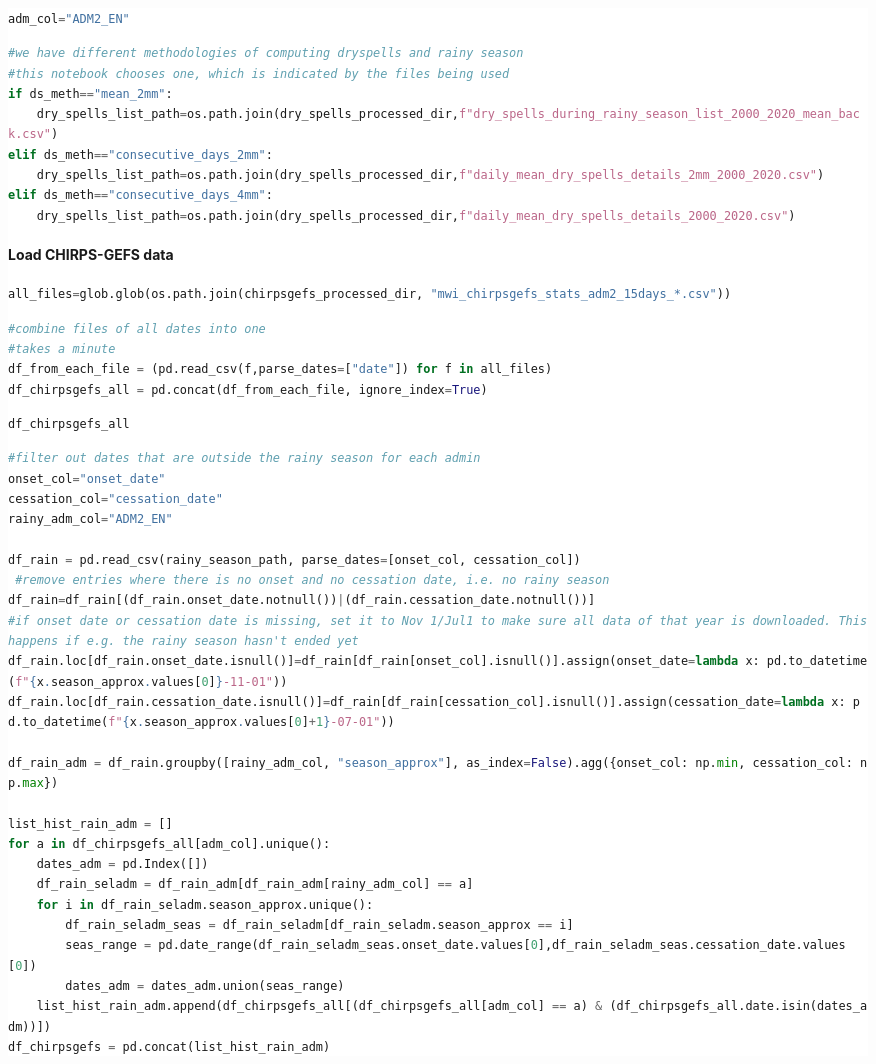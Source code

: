 ```python
adm_col="ADM2_EN"
```

```python
#we have different methodologies of computing dryspells and rainy season
#this notebook chooses one, which is indicated by the files being used
if ds_meth=="mean_2mm":
    dry_spells_list_path=os.path.join(dry_spells_processed_dir,f"dry_spells_during_rainy_season_list_2000_2020_mean_back.csv")
elif ds_meth=="consecutive_days_2mm":
    dry_spells_list_path=os.path.join(dry_spells_processed_dir,f"daily_mean_dry_spells_details_2mm_2000_2020.csv")
elif ds_meth=="consecutive_days_4mm":
    dry_spells_list_path=os.path.join(dry_spells_processed_dir,f"daily_mean_dry_spells_details_2000_2020.csv")
```

#### Load CHIRPS-GEFS data

```python
all_files=glob.glob(os.path.join(chirpsgefs_processed_dir, "mwi_chirpsgefs_stats_adm2_15days_*.csv"))
```

```python tags=[]
#combine files of all dates into one
#takes a minute
df_from_each_file = (pd.read_csv(f,parse_dates=["date"]) for f in all_files)
df_chirpsgefs_all = pd.concat(df_from_each_file, ignore_index=True)
```

```python
df_chirpsgefs_all
```

```python tags=[]
#filter out dates that are outside the rainy season for each admin
onset_col="onset_date"
cessation_col="cessation_date"
rainy_adm_col="ADM2_EN"

df_rain = pd.read_csv(rainy_season_path, parse_dates=[onset_col, cessation_col])
 #remove entries where there is no onset and no cessation date, i.e. no rainy season
df_rain=df_rain[(df_rain.onset_date.notnull())|(df_rain.cessation_date.notnull())]
#if onset date or cessation date is missing, set it to Nov 1/Jul1 to make sure all data of that year is downloaded. This happens if e.g. the rainy season hasn't ended yet
df_rain.loc[df_rain.onset_date.isnull()]=df_rain[df_rain[onset_col].isnull()].assign(onset_date=lambda x: pd.to_datetime(f"{x.season_approx.values[0]}-11-01"))
df_rain.loc[df_rain.cessation_date.isnull()]=df_rain[df_rain[cessation_col].isnull()].assign(cessation_date=lambda x: pd.to_datetime(f"{x.season_approx.values[0]+1}-07-01"))

df_rain_adm = df_rain.groupby([rainy_adm_col, "season_approx"], as_index=False).agg({onset_col: np.min, cessation_col: np.max})
    
list_hist_rain_adm = []
for a in df_chirpsgefs_all[adm_col].unique():
    dates_adm = pd.Index([])
    df_rain_seladm = df_rain_adm[df_rain_adm[rainy_adm_col] == a]
    for i in df_rain_seladm.season_approx.unique():
        df_rain_seladm_seas = df_rain_seladm[df_rain_seladm.season_approx == i]
        seas_range = pd.date_range(df_rain_seladm_seas.onset_date.values[0],df_rain_seladm_seas.cessation_date.values[0])
        dates_adm = dates_adm.union(seas_range)
    list_hist_rain_adm.append(df_chirpsgefs_all[(df_chirpsgefs_all[adm_col] == a) & (df_chirpsgefs_all.date.isin(dates_adm))])
df_chirpsgefs = pd.concat(list_hist_rain_adm)
```
